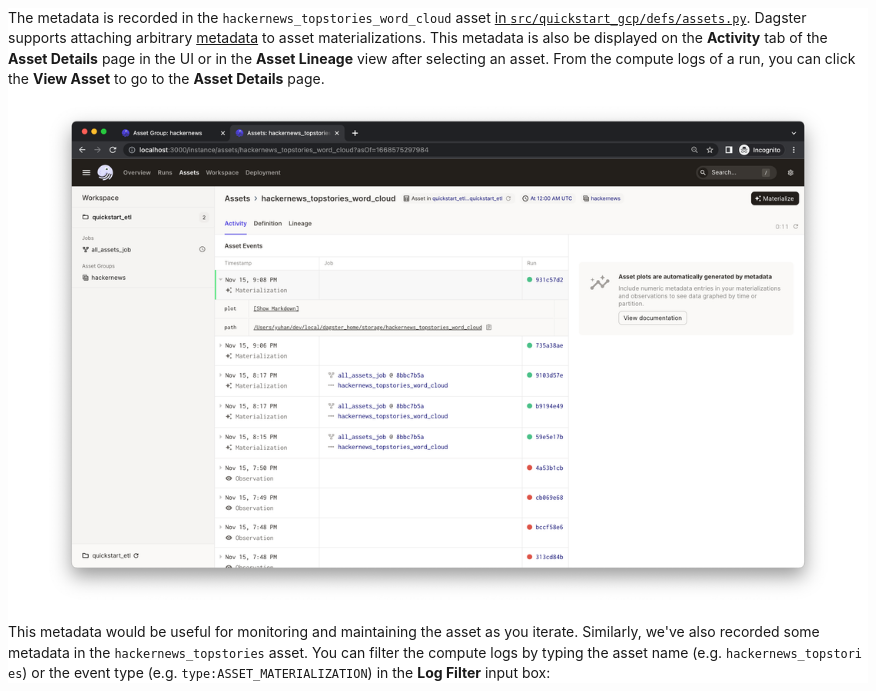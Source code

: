 
The metadata is recorded in the `hackernews_topstories_word_cloud` asset [in `src/quickstart_gcp/defs/assets.py`](./src/quickstart_gcp/defs/assets.py). Dagster supports attaching arbitrary [metadata](https://docs.dagster.io/_apidocs/ops#dagster.MetadataValue) to asset materializations. This metadata is also be displayed on the **Activity** tab of the **Asset Details** page in the UI or in the **Asset Lineage** view after selecting an asset. From the compute logs of a run, you can click the **View Asset** to go to the **Asset Details** page.

<p align="center">
    <img height="500" src="https://raw.githubusercontent.com/dagster-io/dagster/master/docs/static/images/quickstarts/basic/step-2-7-view-assets.png" />
</p>

This metadata would be useful for monitoring and maintaining the asset as you iterate. Similarly, we've also recorded some metadata in the `hackernews_topstories` asset. You can filter the compute logs by typing the asset name (e.g. `hackernews_topstories`) or the event type (e.g. `type:ASSET_MATERIALIZATION`) in the **Log Filter** input box:

<p align="center">
